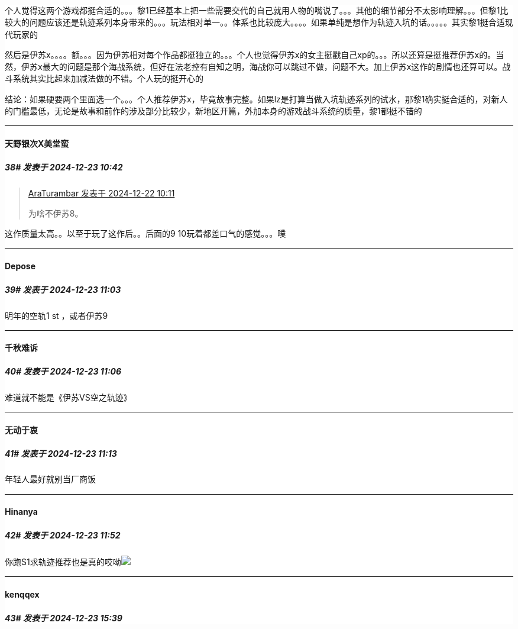 个人觉得这两个游戏都挺合适的。。。黎1已经基本上把一些需要交代的自己就用人物的嘴说了。。。其他的细节部分不太影响理解。。。但黎1比较大的问题应该还是轨迹系列本身带来的。。。玩法相对单一。。体系也比较庞大。。。。如果单纯是想作为轨迹入坑的话。。。。。其实黎1挺合适现代玩家的

然后是伊苏x。。。。额。。。因为伊苏相对每个作品都挺独立的。。。个人也觉得伊苏x的女主挺戳自己xp的。。。所以还算是挺推荐伊苏x的。当然，伊苏x最大的问题是那个海战系统，但好在法老控有自知之明，海战你可以跳过不做，问题不大。加上伊苏x这作的剧情也还算可以。战斗系统其实比起来加减法做的不错。个人玩的挺开心的

结论：如果硬要两个里面选一个。。。个人推荐伊苏x，毕竟故事完整。如果lz是打算当做入坑轨迹系列的试水，那黎1确实挺合适的，对新人的门槛最低，无论是故事和前作的涉及部分比较少，新地区开篇，外加本身的游戏战斗系统的质量，黎1都挺不错的

*****

####  天野银次X美堂蛮  
##### 38#       发表于 2024-12-23 10:42

<blockquote><a href="httphttps://bbs.saraba1st.com/2b/forum.php?mod=redirect&amp;goto=findpost&amp;pid=66986238&amp;ptid=2214177" target="_blank">AraTurambar 发表于 2024-12-22 10:11</a>

为啥不伊苏8。</blockquote>
这作质量太高。。以至于玩了这作后。。后面的9 10玩着都差口气的感觉。。。噗

*****

####  Depose  
##### 39#       发表于 2024-12-23 11:03

明年的空轨1 st ，或者伊苏9

*****

####  千秋难诉  
##### 40#       发表于 2024-12-23 11:06

难道就不能是《伊苏VS空之轨迹》


*****

####  无动于衷  
##### 41#       发表于 2024-12-23 11:13

年轻人最好就别当厂商饭


*****

####  Hinanya  
##### 42#       发表于 2024-12-23 11:52

你跑S1求轨迹推荐也是真的哎呦<img src="https://static.saraba1st.com/image/smiley/face2017/001.png" referrerpolicy="no-referrer">


*****

####  kenqqex  
##### 43#       发表于 2024-12-23 15:39
